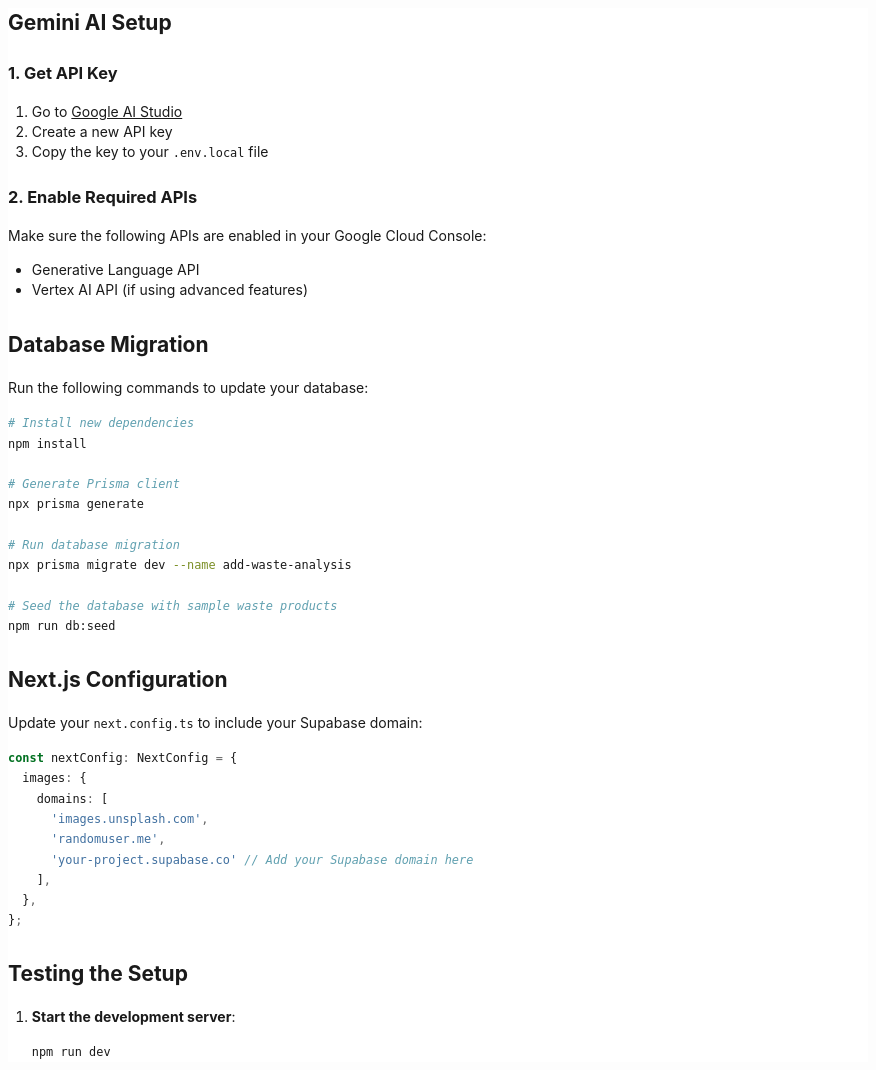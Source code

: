 ## Gemini AI Setup

### 1. Get API Key
1. Go to [Google AI Studio](https://makersuite.google.com)
2. Create a new API key
3. Copy the key to your `.env.local` file

### 2. Enable Required APIs
Make sure the following APIs are enabled in your Google Cloud Console:
- Generative Language API
- Vertex AI API (if using advanced features)

## Database Migration

Run the following commands to update your database:

```bash
# Install new dependencies
npm install

# Generate Prisma client
npx prisma generate

# Run database migration
npx prisma migrate dev --name add-waste-analysis

# Seed the database with sample waste products
npm run db:seed
```

## Next.js Configuration

Update your `next.config.ts` to include your Supabase domain:

```typescript
const nextConfig: NextConfig = {
  images: {
    domains: [
      'images.unsplash.com', 
      'randomuser.me',
      'your-project.supabase.co' // Add your Supabase domain here
    ],
  },
};
```

## Testing the Setup

1. **Start the development server**:
   ```bash
   npm run dev
   ```
